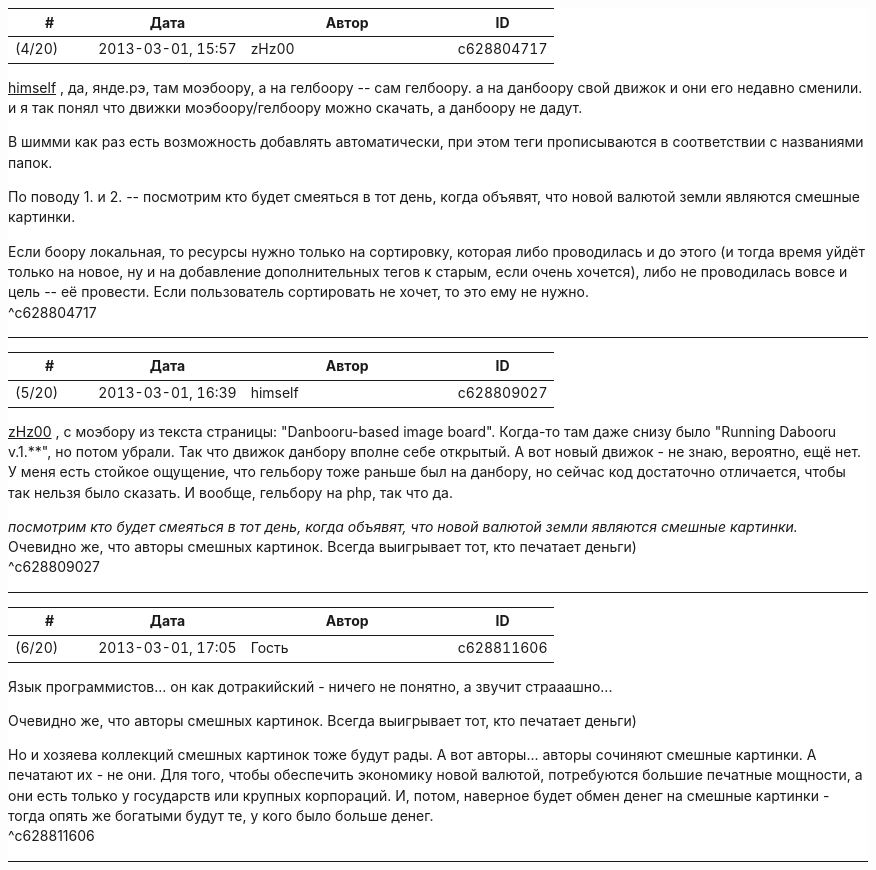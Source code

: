 

|         #         |              Дата              |                     Автор                     |           ID           |
| --- | --- | --- | --- |
| (4/20) | 2013-03-01, 15:57 | zHz00 | c628804717 |

  
  [himself](http://himself.diary.ru "void")  , да, янде.рэ, там моэбоору, а на гелбоору -- сам гелбоору. а на данбоору свой движок и они его недавно сменили. и я так понял что движки моэбоору/гелбоору можно скачать, а данбоору не дадут.   
   
 В шимми как раз есть возможность добавлять автоматически, при этом теги прописываются в соответствии с названиями папок.   
   
 По поводу 1. и 2. -- посмотрим кто будет смеяться в тот день, когда объявят, что новой валютой земли являются смешные картинки.   
   
 Если боору локальная, то ресурсы нужно только на сортировку, которая либо проводилась и до этого (и тогда время уйдёт только на новое, ну и на добавление дополнительных тегов к старым, если очень хочется), либо не проводилась вовсе и цель -- её провести. Если пользователь сортировать не хочет, то это ему не нужно.   
 ^c628804717

---



|         #         |              Дата              |                     Автор                     |           ID           |
| --- | --- | --- | --- |
| (5/20) | 2013-03-01, 16:39 | himself | c628809027 |

  
  [zHz00](https://zHz00.diary.ru "Untitled")  , c моэбору из текста страницы: "Danbooru-based image board". Когда-то там даже снизу было "Running Dabooru v.1.\*\*", но потом убрали. Так что движок данбору вполне себе открытый. А вот новый движок - не знаю, вероятно, ещё нет.   
 У меня есть стойкое ощущение, что гельбору тоже раньше был на данбору, но сейчас код достаточно отличается, чтобы так нельзя было сказать. И вообще, гельбору на php, так что да.   
   
  *посмотрим кто будет смеяться в тот день, когда объявят, что новой валютой земли являются смешные картинки.*    
 Очевидно же, что авторы смешных картинок. Всегда выигрывает тот, кто печатает деньги)   
 ^c628809027

---



|         #         |              Дата              |                     Автор                     |           ID           |
| --- | --- | --- | --- |
| (6/20) | 2013-03-01, 17:05 | Гость | c628811606 |

  
 Язык программистов... он как дотракийский - ничего не понятно, а звучит страаашно...   
   
  Очевидно же, что авторы смешных картинок. Всегда выигрывает тот, кто печатает деньги)    
   
 Но и хозяева коллекций смешных картинок тоже будут рады. А вот авторы... авторы сочиняют смешные картинки. А печатают их - не они. Для того, чтобы обеспечить экономику новой валютой, потребуются большие печатные мощности, а они есть только у государств или крупных корпораций. И, потом, наверное будет обмен денег на смешные картинки - тогда опять же богатыми будут те, у кого было больше денег.   
 ^c628811606

---